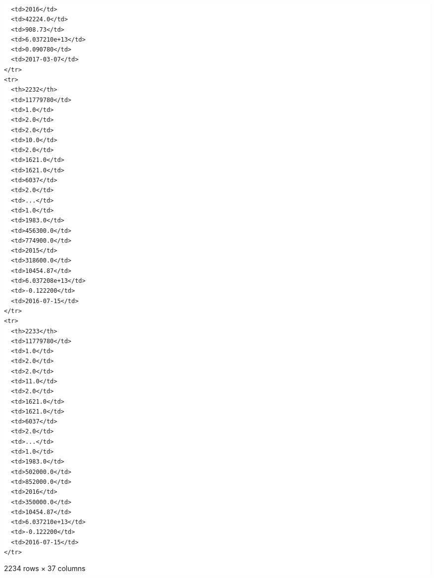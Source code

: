       <td>2016</td>
      <td>42224.0</td>
      <td>908.73</td>
      <td>6.037210e+13</td>
      <td>0.090780</td>
      <td>2017-03-07</td>
    </tr>
    <tr>
      <th>2232</th>
      <td>11779780</td>
      <td>1.0</td>
      <td>2.0</td>
      <td>2.0</td>
      <td>10.0</td>
      <td>2.0</td>
      <td>1621.0</td>
      <td>1621.0</td>
      <td>6037</td>
      <td>2.0</td>
      <td>...</td>
      <td>1.0</td>
      <td>1983.0</td>
      <td>456300.0</td>
      <td>774900.0</td>
      <td>2015</td>
      <td>318600.0</td>
      <td>10454.87</td>
      <td>6.037208e+13</td>
      <td>-0.122200</td>
      <td>2016-07-15</td>
    </tr>
    <tr>
      <th>2233</th>
      <td>11779780</td>
      <td>1.0</td>
      <td>2.0</td>
      <td>2.0</td>
      <td>11.0</td>
      <td>2.0</td>
      <td>1621.0</td>
      <td>1621.0</td>
      <td>6037</td>
      <td>2.0</td>
      <td>...</td>
      <td>1.0</td>
      <td>1983.0</td>
      <td>502000.0</td>
      <td>852000.0</td>
      <td>2016</td>
      <td>350000.0</td>
      <td>10454.87</td>
      <td>6.037210e+13</td>
      <td>-0.122200</td>
      <td>2016-07-15</td>
    </tr>
  </tbody>
</table>
<p>2234 rows × 37 columns</p>
</div>
